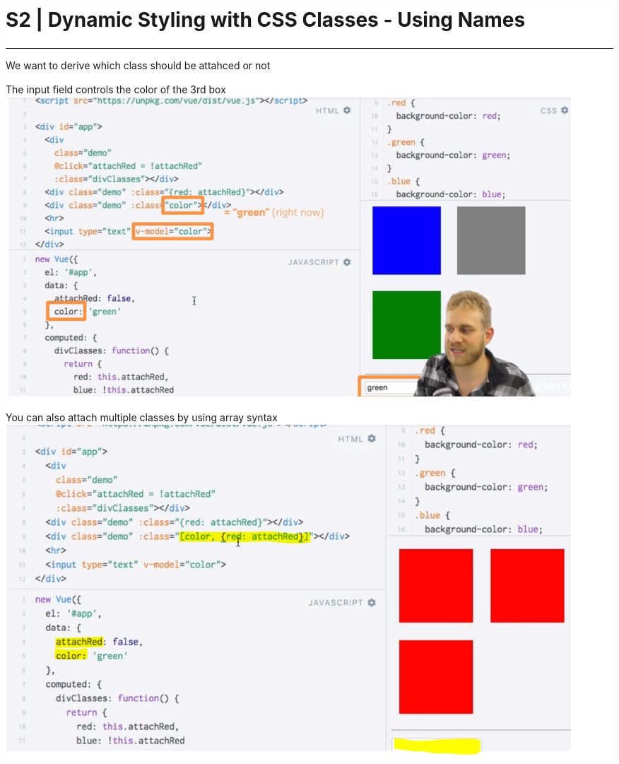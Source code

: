 # S2 | Dynamic Styling with CSS Classes - Using Names
---
We want to derive which class should be attahced or not

The input field controls the color of the 3rd box  
<img src="./assets/02/60.png" alt="missing image" width="800"/>

You can also attach multiple classes by using array syntax
<img src="./assets/02/61.png" alt="missing image" width="800"/>
